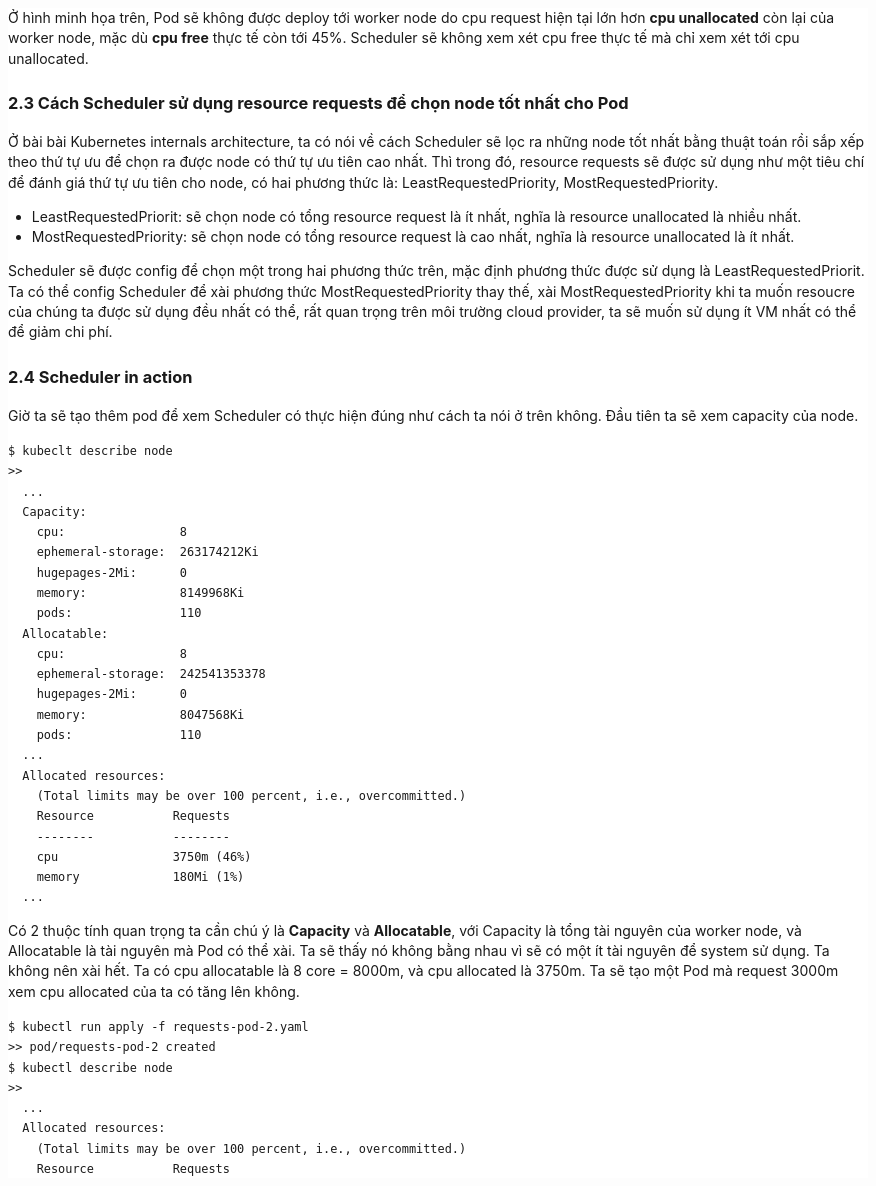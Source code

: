 Ở hình minh họa trên, Pod sẽ không được deploy tới worker node do cpu request hiện tại lớn hơn **cpu unallocated** còn lại của worker node, mặc dù **cpu free** thực tế còn tới 45%. Scheduler sẽ không xem xét cpu free thực tế mà chỉ xem xét tới cpu unallocated.

### 2.3 Cách Scheduler sử dụng resource requests để chọn node tốt nhất cho Pod

Ở bài bài Kubernetes internals architecture, ta có nói về cách Scheduler sẽ lọc ra những node tốt nhất bằng thuật toán rồi sắp xếp theo thứ tự ưu để chọn ra được node có thứ tự ưu tiên cao nhất. Thì trong đó, resource requests sẽ được sử dụng như một tiêu chí để đánh giá thứ tự ưu tiên cho node, có hai phương thức là: LeastRequestedPriority, MostRequestedPriority.

- LeastRequestedPriorit: sẽ chọn node có tổng resource request là ít nhất, nghĩa là resource unallocated là nhiều nhất.
- MostRequestedPriority: sẽ chọn node có tổng resource request là cao nhất, nghĩa là resource unallocated là ít nhất.

Scheduler sẽ được config để chọn một trong hai phương thức trên, mặc định phương thức được sử dụng là LeastRequestedPriorit. Ta có thể config Scheduler để xài phương thức MostRequestedPriority thay thế, xài MostRequestedPriority khi ta muốn resoucre của chúng ta được sử dụng đều nhất có thể, rất quan trọng trên môi trường cloud provider, ta sẽ muốn sử dụng ít VM nhất có thể để giảm chi phí.

### 2.4 Scheduler in action
Giờ ta sẽ tạo thêm pod để xem Scheduler có thực hiện đúng như cách ta nói ở trên không. Đầu tiên ta sẽ xem capacity của node.
```
$ kubeclt describe node
>> 
  ...
  Capacity:
    cpu:                8
    ephemeral-storage:  263174212Ki
    hugepages-2Mi:      0
    memory:             8149968Ki
    pods:               110
  Allocatable:
    cpu:                8
    ephemeral-storage:  242541353378
    hugepages-2Mi:      0
    memory:             8047568Ki
    pods:               110
  ...
  Allocated resources:
    (Total limits may be over 100 percent, i.e., overcommitted.)
    Resource           Requests
    --------           --------
    cpu                3750m (46%)
    memory             180Mi (1%)
  ...
```

Có 2 thuộc tính quan trọng ta cần chú ý là **Capacity** và **Allocatable**, với Capacity là tổng tài nguyên của worker node, và Allocatable là tài nguyên mà Pod có thể xài. Ta sẽ thấy nó không bằng nhau vì sẽ có một ít tài nguyên để system sử dụng. Ta không nên xài hết. Ta có cpu allocatable là 8 core = 8000m, và cpu allocated là 3750m. Ta sẽ tạo một Pod mà request 3000m xem cpu allocated của ta có tăng lên không.
```
$ kubectl run apply -f requests-pod-2.yaml
>> pod/requests-pod-2 created
$ kubectl describe node
>> 
  ...
  Allocated resources:
    (Total limits may be over 100 percent, i.e., overcommitted.)
    Resource           Requests
```